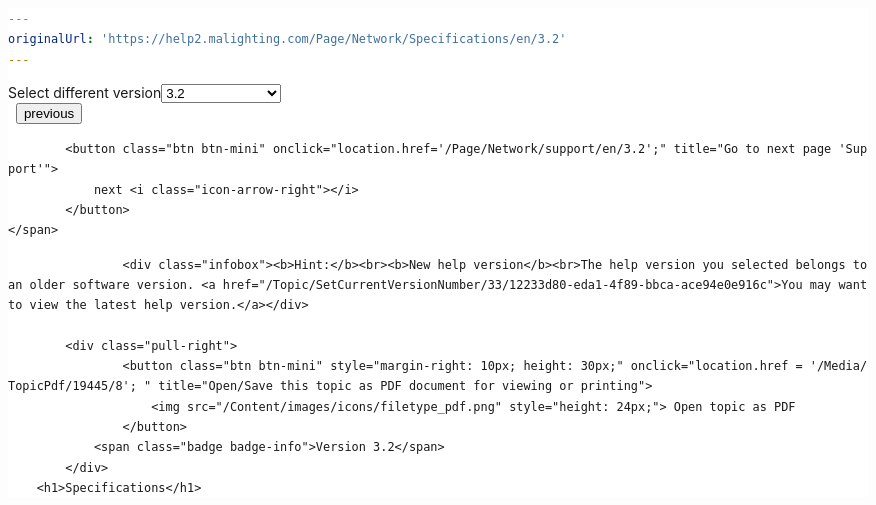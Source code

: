 ```yaml
---
originalUrl: 'https://help2.malighting.com/Page/Network/Specifications/en/3.2'
---
```


<div class="topic-navigation">

<div class="pull-right">
	<span class="pull-left">


<div class="pull-left">
<form action="/Topic/SetCurrentVersionNumber" class="form-inline" id="frmTagSelector" method="post">	<span class="form-mini">
		<div class="input-prepend"><span class="add-on">Select different version</span><select autocomplete="off" id="versionNumberId" name="versionNumberId" onchange="$(this).closest('#frmTagSelector').submit();" style="width: 120px;"><option value="">- latest -</option>
<option value="4">3.1</option>
<option selected="selected" value="8">3.2</option>
<option value="11">3.3</option>
<option value="15">3.4</option>
<option value="19">3.5</option>
<option value="22">3.6</option>
<option value="24">3.7</option>
<option value="28">3.8</option>
<option value="33">3.9</option>
</select></div>
		<input data-val="true" data-val-number="The field Int32 must be a number." data-val-required="The Int32 field is required." id="ProductId" name="ProductId" type="hidden" value="9">
		<input id="CurrentGuid" name="CurrentGuid" type="hidden" value="12233d80-eda1-4f89-bbca-ace94e0e916c">
	</span>
</form></div>&nbsp;	</span>
	<span class="pull-right" style="white-space: nowrap;">
			<button class="btn btn-mini" onclick="location.href='/Page/Network/reset_settings/en/3.2'; " title="Go to previous page 'Reset Settings'">
				<i class="icon-arrow-left"></i> previous
			</button>

			<button class="btn btn-mini" onclick="location.href='/Page/Network/support/en/3.2';" title="Go to next page 'Support'">
				next <i class="icon-arrow-right"></i> 
			</button>
	</span>
</div>
<div class="clear-fix" style="margin-bottom: 10px"></div>
</div>

					<div class="infobox"><b>Hint:</b><br><b>New help version</b><br>The help version you selected belongs to an older software version. <a href="/Topic/SetCurrentVersionNumber/33/12233d80-eda1-4f89-bbca-ace94e0e916c">You may want to view the latest help version.</a></div>

			<div class="pull-right">
					<button class="btn btn-mini" style="margin-right: 10px; height: 30px;" onclick="location.href = '/Media/TopicPdf/19445/8'; " title="Open/Save this topic as PDF document for viewing or printing">
						<img src="/Content/images/icons/filetype_pdf.png" style="height: 24px;"> Open topic as PDF
					</button>
				<span class="badge badge-info">Version 3.2</span>
			</div>
		<h1>Specifications</h1>
